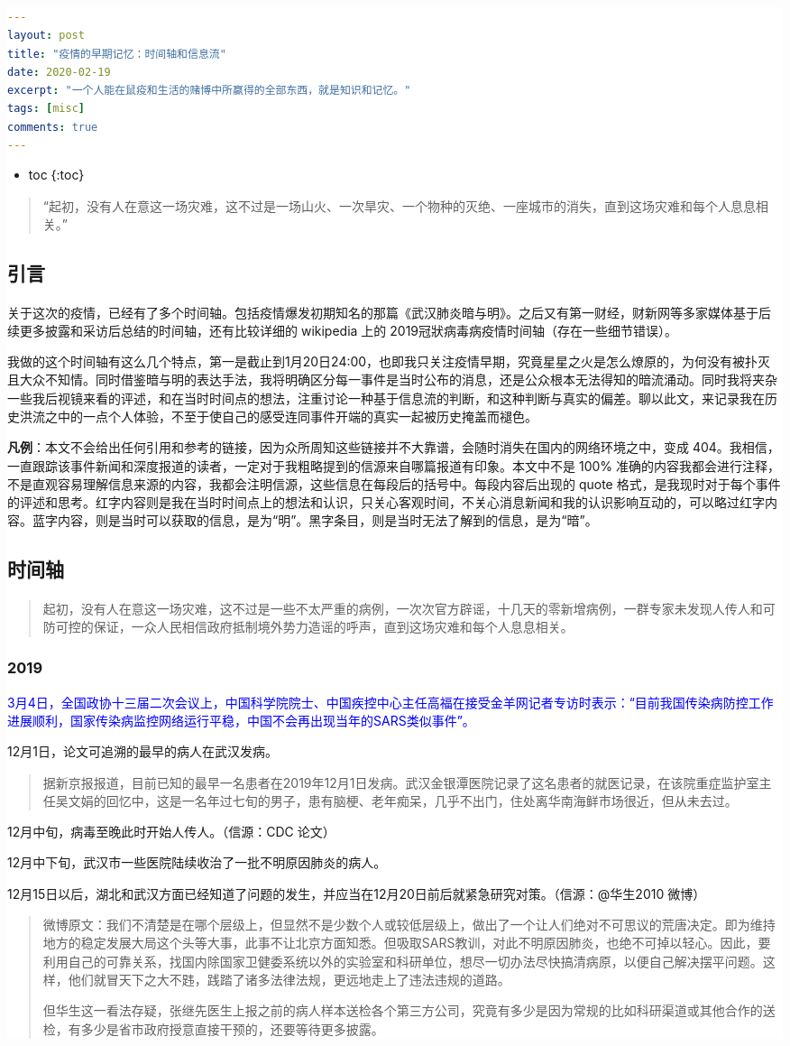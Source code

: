 ```yaml
---
layout: post
title: "疫情的早期记忆：时间轴和信息流"
date: 2020-02-19
excerpt: "一个人能在鼠疫和生活的赌博中所赢得的全部东西，就是知识和记忆。"
tags: [misc]
comments: true
---
```


* toc
{:toc}
>  “起初，没有人在意这一场灾难，这不过是一场山火、一次旱灾、一个物种的灭绝、一座城市的消失，直到这场灾难和每个人息息相关。”

## 引言


关于这次的疫情，已经有了多个时间轴。包括疫情爆发初期知名的那篇《武汉肺炎暗与明》。之后又有第一财经，财新网等多家媒体基于后续更多披露和采访后总结的时间轴，还有比较详细的 wikipedia 上的 2019冠狀病毒病疫情时间轴（存在一些细节错误）。

我做的这个时间轴有这么几个特点，第一是截止到1月20日24:00，也即我只关注疫情早期，究竟星星之火是怎么燎原的，为何没有被扑灭且大众不知情。同时借鉴暗与明的表达手法，我将明确区分每一事件是当时公布的消息，还是公众根本无法得知的暗流涌动。同时我将夹杂一些我后视镜来看的评述，和在当时时间点的想法，注重讨论一种基于信息流的判断，和这种判断与真实的偏差。聊以此文，来记录我在历史洪流之中的一点个人体验，不至于使自己的感受连同事件开端的真实一起被历史掩盖而褪色。

**凡例**：本文不会给出任何引用和参考的链接，因为众所周知这些链接并不大靠谱，会随时消失在国内的网络环境之中，变成 404。我相信，一直跟踪该事件新闻和深度报道的读者，一定对于我粗略提到的信源来自哪篇报道有印象。本文中不是 100% 准确的内容我都会进行注释，不是直观容易理解信息来源的内容，我都会注明信源，这些信息在每段后的括号中。每段内容后出现的 quote 格式，是我现时对于每个事件的评述和思考。红字内容则是我在当时时间点上的想法和认识，只关心客观时间，不关心消息新闻和我的认识影响互动的，可以略过红字内容。蓝字内容，则是当时可以获取的信息，是为“明”。黑字条目，则是当时无法了解到的信息，是为“暗”。

## 时间轴

> 起初，没有人在意这一场灾难，这不过是一些不太严重的病例，一次次官方辟谣，十几天的零新增病例，一群专家未发现人传人和可防可控的保证，一众人民相信政府抵制境外势力造谣的呼声，直到这场灾难和每个人息息相关。

### 2019

<span style="color:blue"> 3月4日，全国政协十三届二次会议上，中国科学院院士、中国疾控中心主任高福在接受金羊网记者专访时表示：“目前我国传染病防控工作进展顺利，国家传染病监控网络运行平稳，中国不会再出现当年的SARS类似事件”。</span>

12月1日，论文可追溯的最早的病人在武汉发病。

> 据新京报报道，目前已知的最早一名患者在2019年12月1日发病。武汉金银潭医院记录了这名患者的就医记录，在该院重症监护室主任吴文娟的回忆中，这是一名年过七旬的男子，患有脑梗、老年痴呆，几乎不出门，住处离华南海鲜市场很近，但从未去过。

12月中旬，病毒至晚此时开始人传人。（信源：CDC 论文）

12月中下旬，武汉市一些医院陆续收治了一批不明原因肺炎的病人。

12月15日以后，湖北和武汉方面已经知道了问题的发生，并应当在12月20日前后就紧急研究对策。（信源：@华生2010 微博）

> 微博原文：我们不清楚是在哪个层级上，但显然不是少数个人或较低层级上，做出了一个让人们绝对不可思议的荒唐决定。即为维持地方的稳定发展大局这个头等大事，此事不让北京方面知悉。但吸取SARS教训，对此不明原因肺炎，也绝不可掉以轻心。因此，要利用自己的可靠关系，找国内除国家卫健委系统以外的实验室和科研单位，想尽一切办法尽快搞清病原，以便自己解决摆平问题。这样，他们就冒天下之大不韪，践踏了诸多法律法规，更远地走上了违法违规的道路。
>
> 但华生这一看法存疑，张继先医生上报之前的病人样本送检各个第三方公司，究竟有多少是因为常规的比如科研渠道或其他合作的送检，有多少是省市政府授意直接干预的，还要等待更多披露。
